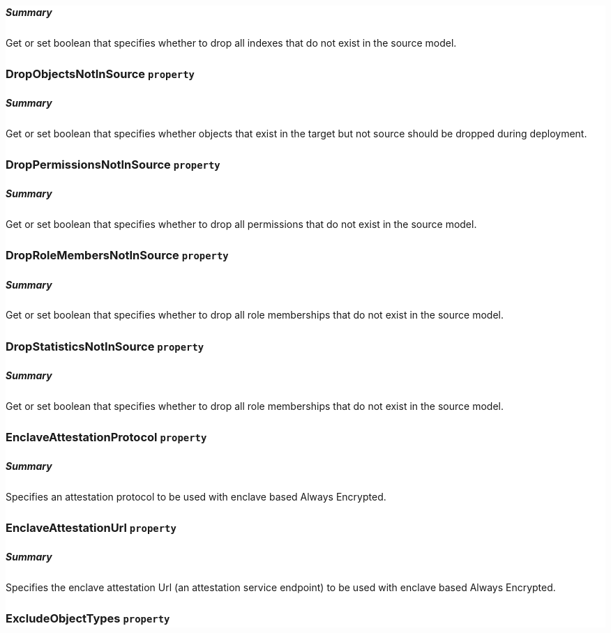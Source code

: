 ##### Summary

Get or set boolean that specifies whether to drop all indexes that do not exist in the source model.

<a name='P-Bb-DacpacArguments-DropObjectsNotInSource'></a>
### DropObjectsNotInSource `property`

##### Summary

Get or set boolean that specifies whether objects that exist in the target but not source should be dropped during deployment.

<a name='P-Bb-DacpacArguments-DropPermissionsNotInSource'></a>
### DropPermissionsNotInSource `property`

##### Summary

Get or set boolean that specifies whether to drop all permissions that do not exist in the source model.

<a name='P-Bb-DacpacArguments-DropRoleMembersNotInSource'></a>
### DropRoleMembersNotInSource `property`

##### Summary

Get or set boolean that specifies whether to drop all role memberships that do not exist in the source model.

<a name='P-Bb-DacpacArguments-DropStatisticsNotInSource'></a>
### DropStatisticsNotInSource `property`

##### Summary

Get or set boolean that specifies whether to drop all role memberships that do not exist in the source model.

<a name='P-Bb-DacpacArguments-EnclaveAttestationProtocol'></a>
### EnclaveAttestationProtocol `property`

##### Summary

Specifies an attestation protocol to be used with enclave based Always Encrypted.

<a name='P-Bb-DacpacArguments-EnclaveAttestationUrl'></a>
### EnclaveAttestationUrl `property`

##### Summary

Specifies the enclave attestation Url (an attestation service endpoint) to be used with enclave based Always Encrypted.

<a name='P-Bb-DacpacArguments-ExcludeObjectTypes'></a>
### ExcludeObjectTypes `property`

